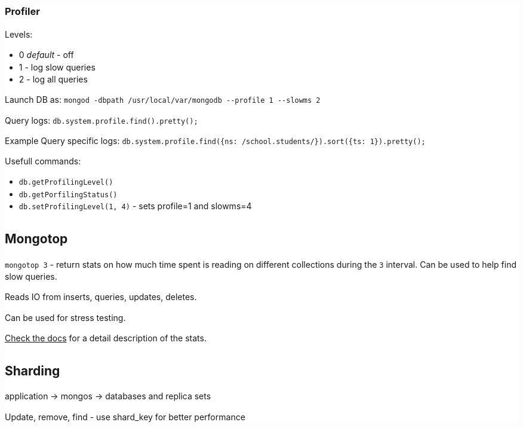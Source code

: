 ### Profiler
Levels:
- 0 *default* - off
- 1 - log slow queries
- 2 - log all queries

Launch DB as: `mongod -dbpath /usr/local/var/mongodb --profile 1 --slowms 2`

Query logs: `db.system.profile.find().pretty();`

Example Query specific logs: `db.system.profile.find({ns: /school.students/}).sort({ts: 1}).pretty();`

Usefull commands: 
- `db.getProfilingLevel()`
- `db.getPorfilingStatus()`
- `db.setProfilingLevel(1, 4)` - sets profile=1 and slowms=4

## Mongotop
`mongotop 3` - return stats on how much time spent is reading on different collections during the `3` interval. Can be used to help find slow queries.

Reads IO from inserts, queries, updates, deletes.

Can be used for stress testing.

[Check the docs](https://docs.mongodb.org/manual/reference/program/mongostat/) for a detail description of the stats.

## Sharding
application -> mongos -> databases and replica sets

Update, remove, find - use shard_key for better performance


